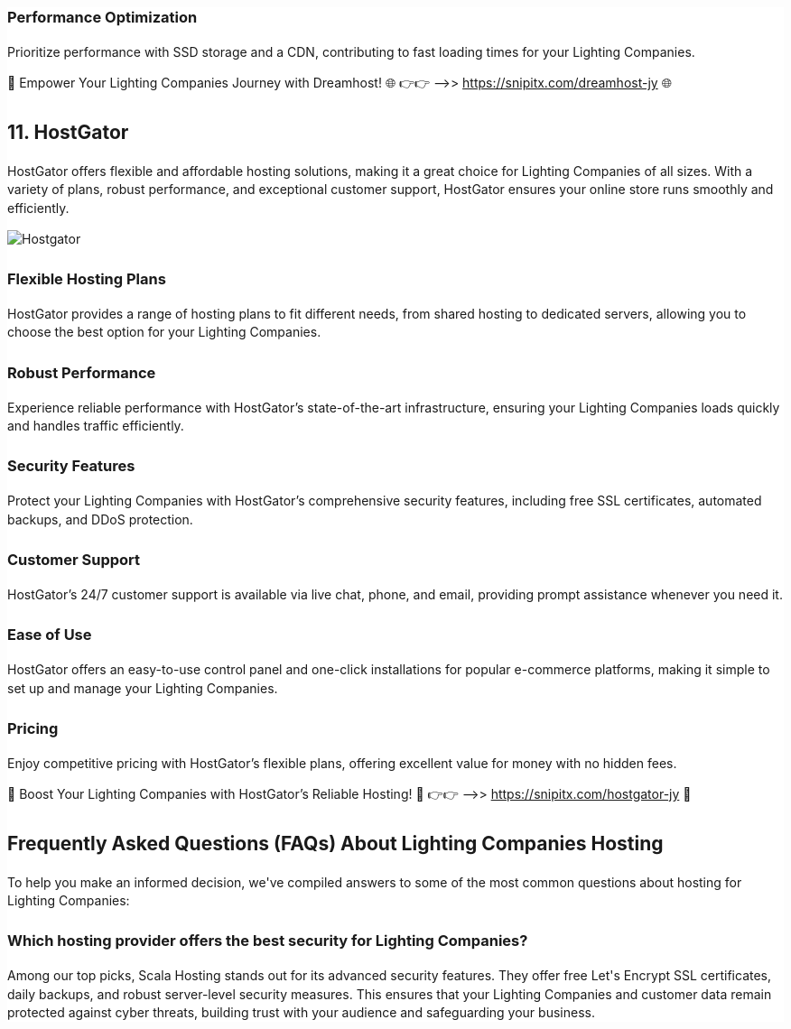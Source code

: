 ### Performance Optimization
Prioritize performance with SSD storage and a CDN, contributing to fast loading times for your Lighting Companies.

🚀 Empower Your Lighting Companies Journey with Dreamhost! 🌐
👉👉 -->> https://snipitx.com/dreamhost-jy 🌐

## 11. HostGator

HostGator offers flexible and affordable hosting solutions, making it a great choice for Lighting Companies of all sizes. With a variety of plans, robust performance, and exceptional customer support, HostGator ensures your online store runs smoothly and efficiently.

![Hostgator](https://i.imgur.com/SNC0dSu.jpeg "Hostgator Hosting")

### Flexible Hosting Plans
HostGator provides a range of hosting plans to fit different needs, from shared hosting to dedicated servers, allowing you to choose the best option for your Lighting Companies.

### Robust Performance
Experience reliable performance with HostGator’s state-of-the-art infrastructure, ensuring your Lighting Companies loads quickly and handles traffic efficiently.

### Security Features
Protect your Lighting Companies with HostGator’s comprehensive security features, including free SSL certificates, automated backups, and DDoS protection.

### Customer Support
HostGator’s 24/7 customer support is available via live chat, phone, and email, providing prompt assistance whenever you need it.

### Ease of Use
HostGator offers an easy-to-use control panel and one-click installations for popular e-commerce platforms, making it simple to set up and manage your Lighting Companies.

### Pricing
Enjoy competitive pricing with HostGator’s flexible plans, offering excellent value for money with no hidden fees.

🌟 Boost Your Lighting Companies with HostGator’s Reliable Hosting! 🚀
👉👉 -->> https://snipitx.com/hostgator-jy 🚀

## Frequently Asked Questions (FAQs) About Lighting Companies Hosting

To help you make an informed decision, we've compiled answers to some of the most common questions about hosting for Lighting Companies:

### Which hosting provider offers the best security for Lighting Companies? 
Among our top picks, Scala Hosting stands out for its advanced security features. They offer free Let's Encrypt SSL certificates, daily backups, and robust server-level security measures. This ensures that your Lighting Companies and customer data remain protected against cyber threats, building trust with your audience and safeguarding your business.
